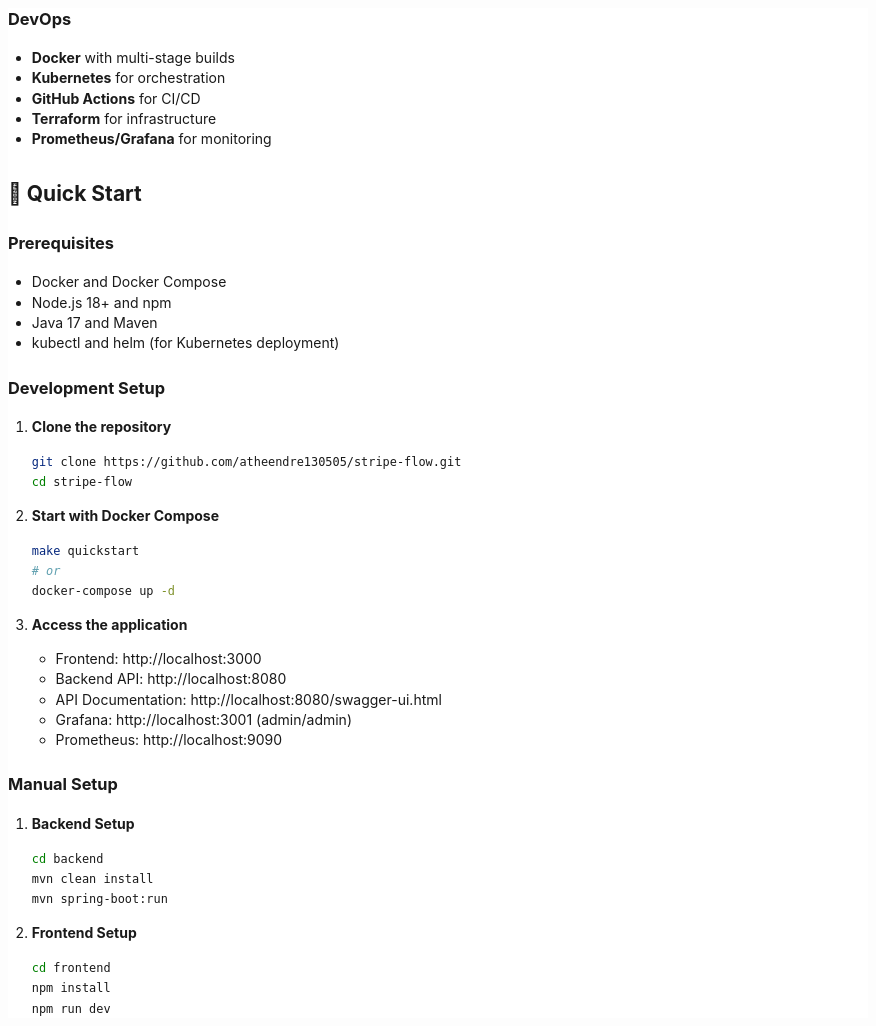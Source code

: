 ### DevOps
- **Docker** with multi-stage builds
- **Kubernetes** for orchestration
- **GitHub Actions** for CI/CD
- **Terraform** for infrastructure
- **Prometheus/Grafana** for monitoring

## 🚀 Quick Start

### Prerequisites
- Docker and Docker Compose
- Node.js 18+ and npm
- Java 17 and Maven
- kubectl and helm (for Kubernetes deployment)

### Development Setup

1. **Clone the repository**
   ```bash
   git clone https://github.com/atheendre130505/stripe-flow.git
   cd stripe-flow
   ```

2. **Start with Docker Compose**
   ```bash
   make quickstart
   # or
   docker-compose up -d
   ```

3. **Access the application**
   - Frontend: http://localhost:3000
   - Backend API: http://localhost:8080
   - API Documentation: http://localhost:8080/swagger-ui.html
   - Grafana: http://localhost:3001 (admin/admin)
   - Prometheus: http://localhost:9090

### Manual Setup

1. **Backend Setup**
   ```bash
   cd backend
   mvn clean install
   mvn spring-boot:run
   ```

2. **Frontend Setup**
   ```bash
   cd frontend
   npm install
   npm run dev
   ```
